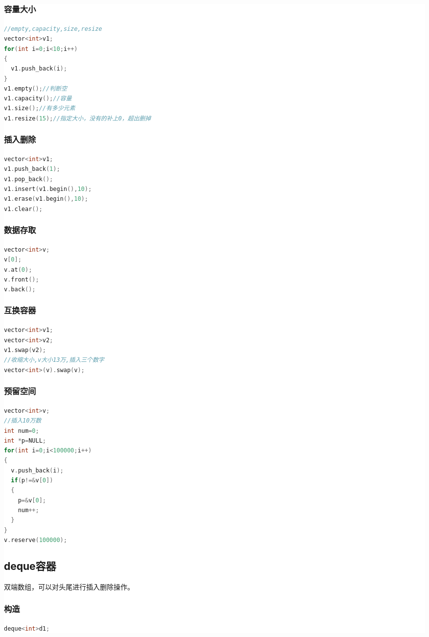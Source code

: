 ### 容量大小
~~~c++
//empty,capacity,size,resize
vector<int>v1;
for(int i=0;i<10;i++)
{
  v1.push_back(i);
}
v1.empty();//判断空
v1.capacity();//容量
v1.size();//有多少元素
v1.resize(15);//指定大小，没有的补上0，超出删掉
~~~
### 插入删除
~~~c++
vector<int>v1;
v1.push_back(1);
v1.pop_back();
v1.insert(v1.begin(),10);
v1.erase(v1.begin(),10);
v1.clear();
~~~
### 数据存取
~~~c++
vector<int>v;
v[0];
v.at(0);
v.front();
v.back();
~~~
### 互换容器
~~~c++
vector<int>v1;
vector<int>v2;
v1.swap(v2);
//收缩大小,v大小13万,插入三个数字
vector<int>(v).swap(v);
~~~
### 预留空间
~~~c++
vector<int>v;
//插入10万数
int num=0;
int *p=NULL;
for(int i=0;i<100000;i++)
{
  v.push_back(i);
  if(p!=&v[0])
  {
    p=&v[0];
    num++;
  }
}
v.reserve(100000);
~~~
## deque容器
双端数组，可以对头尾进行插入删除操作。
### 构造
~~~c++
deque<int>d1;
~~~